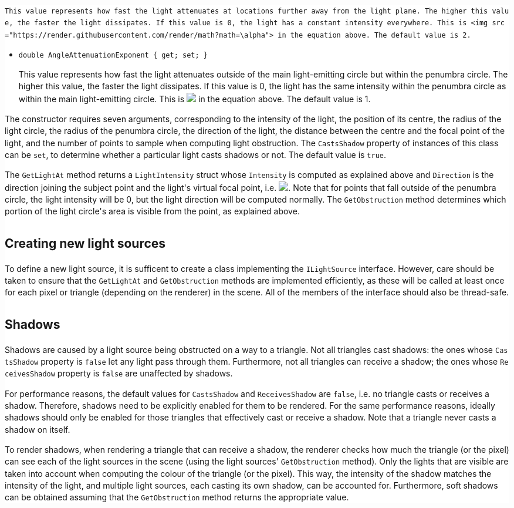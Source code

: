     This value represents how fast the light attenuates at locations further away from the light plane. The higher this value, the faster the light dissipates. If this value is 0, the light has a constant intensity everywhere. This is <img src="https://render.githubusercontent.com/render/math?math=\alpha"> in the equation above. The default value is 2.

* `double AngleAttenuationExponent { get; set; }`

    This value represents how fast the light attenuates outside of the main light-emitting circle but within the penumbra circle. The higher this value, the faster the light dissipates. If this value is 0, the light has the same intensity within the penumbra circle as within the main light-emitting circle. This is <img src="https://render.githubusercontent.com/render/math?math=\beta"> in the equation above. The default value is 1.

The constructor requires seven arguments, corresponding to the intensity of the light, the position of its centre, the radius of the light circle, the radius of the penumbra circle, the direction of the light, the distance between the centre and the focal point of the light, and the number of points to sample when computing light obstruction. The `CastsShadow` property of instances of this class can be `set`, to determine whether a particular light casts shadows or not. The default value is `true`.

The `GetLightAt` method returns a `LightIntensity` struct whose `Intensity` is computed as explained above and `Direction` is the direction joining the subject point and the light's virtual focal point, i.e. <img src="https://render.githubusercontent.com/render/math?math=\frac{\boldsymbol{p} - \boldsymbol{c}}{\left | \boldsymbol{p} - \boldsymbol{c} \right |}">. Note that for points that fall outside of the penumbra circle, the light intensity will be 0, but the light direction will be computed normally. The `GetObstruction` method determines which portion of the light circle's area is visible from the point, as explained above.

## Creating new light sources

To define a new light source, it is sufficent to create a class implementing the `ILightSource` interface. However, care should be taken to ensure that the `GetLightAt` and `GetObstruction` methods are implemented efficiently, as these will be called at least once for each pixel or triangle (depending on the renderer) in the scene. All of the members of the interface should also be thread-safe.

## Shadows

Shadows are caused by a light source being obstructed on a way to a triangle. Not all triangles cast shadows: the ones whose `CastsShadow` property is `false` let any light pass through them. Furthermore, not all triangles can receive a shadow; the ones whose `ReceivesShadow` property is `false` are unaffected by shadows.

For performance reasons, the default values for `CastsShadow` and `ReceivesShadow` are `false`, i.e. no triangle casts or receives a shadow. Therefore, shadows need to be explicitly enabled for them to be rendered. For the same performance reasons, ideally shadows should only be enabled for those triangles that effectively cast or receive a shadow. Note that a triangle never casts a shadow on itself.

To render shadows, when rendering a triangle that can receive a shadow, the renderer checks how much the triangle (or the pixel) can see each of the light sources in the scene (using the light sources' `GetObstruction` method). Only the lights that are visible are taken into account when computing the colour of the triangle (or the pixel). This way, the intensity of the shadow matches the intensity of the light, and multiple light sources, each casting its own shadow, can be accounted for. Furthermore, soft shadows can be obtained assuming that the `GetObstruction` method returns the appropriate value.